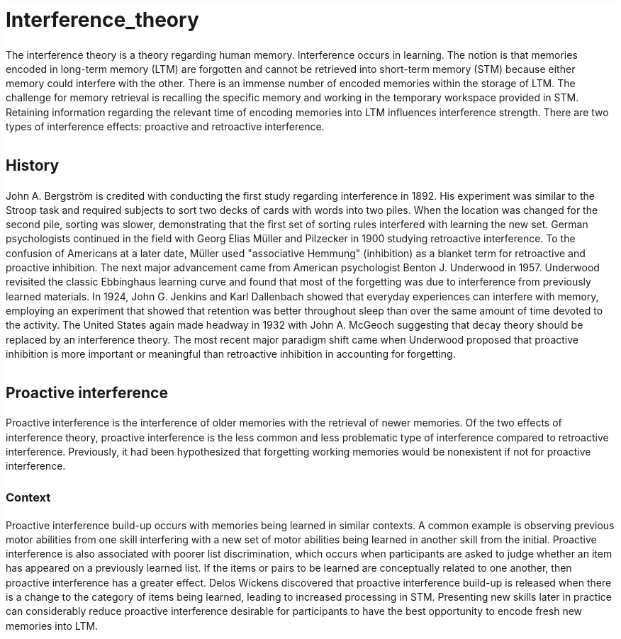 # Interference_theory

The interference theory is a theory regarding human memory. Interference occurs in learning. The notion is that memories encoded in long-term memory (LTM) are forgotten and cannot be retrieved into short-term memory (STM) because either memory could interfere with the other. There is an immense number of encoded memories within the storage of LTM. The challenge for memory retrieval is recalling the specific memory and working in the temporary workspace provided in STM. Retaining information regarding the relevant time of encoding memories into LTM influences interference strength.
There are two types of interference effects: proactive and retroactive interference.


## History

John A. Bergström is credited with conducting the first study regarding interference in 1892. His experiment was similar to the Stroop task and required subjects to sort two decks of cards with words into two piles. When the location was changed for the second pile, sorting was slower, demonstrating that the first set of sorting rules interfered with learning the new set. German psychologists continued in the field with Georg Elias Müller and Pilzecker in 1900 studying retroactive interference. To the confusion of Americans at a later date, Müller used "associative Hemmung" (inhibition) as a blanket term for retroactive and proactive inhibition.
The next major advancement came from American psychologist Benton J. Underwood in 1957. Underwood revisited the classic Ebbinghaus learning curve and found that most of the forgetting was due to interference from previously learned materials.
In 1924, John G. Jenkins and Karl Dallenbach showed that everyday experiences can interfere with memory, employing an experiment that showed that retention was better throughout sleep than over the same amount of time devoted to the activity. The United States again made headway in 1932 with John A. McGeoch suggesting that decay theory should be replaced by an interference theory. The most recent major paradigm shift came when Underwood proposed that proactive inhibition is more important or meaningful than retroactive inhibition in accounting for forgetting.


## Proactive interference

Proactive interference is the interference of older memories with the retrieval of newer memories. Of the two effects of interference theory, proactive interference is the less common and less problematic type of interference compared to retroactive interference. Previously, it had been hypothesized that forgetting working memories would be nonexistent if not for proactive interference.


### Context
Proactive interference build-up occurs with memories being learned in similar contexts. A common example is observing previous motor abilities from one skill interfering with a new set of motor abilities being learned in another skill from the initial. Proactive interference is also associated with poorer list discrimination, which occurs when participants are asked to judge whether an item has appeared on a previously learned list. If the items or pairs to be learned are conceptually related to one another, then proactive interference has a greater effect. Delos Wickens discovered that proactive interference build-up is released when there is a change to the category of items being learned, leading to increased processing in STM. Presenting new skills later in practice can considerably reduce proactive interference desirable for participants to have the best opportunity to encode fresh new memories into LTM.
